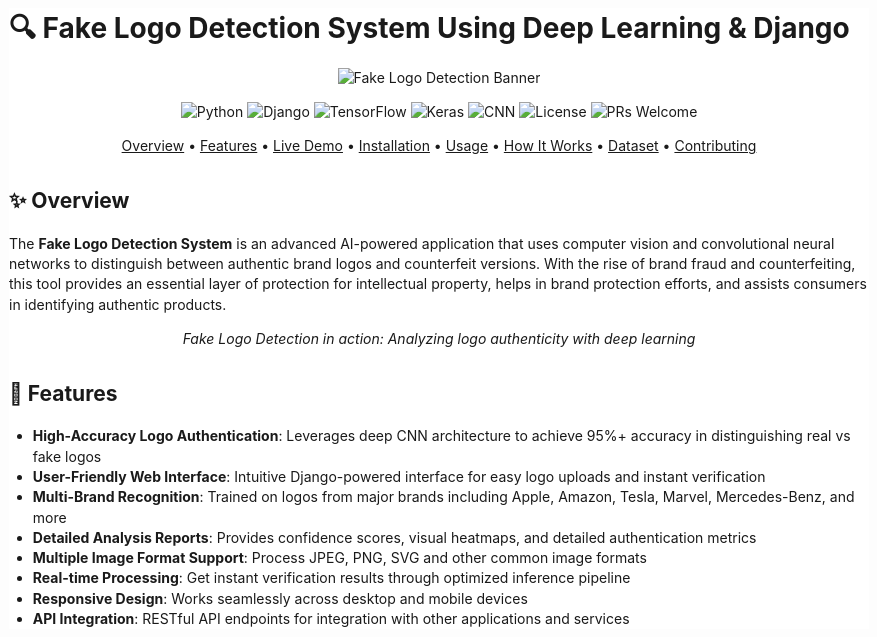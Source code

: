 # 🔍 Fake Logo Detection System Using Deep Learning & Django

<div align="center">
  <img src="https://github.com/user-attachments/assets/f1fabb8b-b41f-40eb-8783-576e78815d29" alt="Fake Logo Detection Banner" width="800px"/>
  
  ![Python](https://img.shields.io/badge/Python-3.11+-blue.svg)
  ![Django](https://img.shields.io/badge/Django-4.0+-green.svg)
  ![TensorFlow](https://img.shields.io/badge/TensorFlow-2.0+-orange.svg)
  ![Keras](https://img.shields.io/badge/Keras-2.0+-red.svg)
  ![CNN](https://img.shields.io/badge/CNN-Deep%20Learning-brightgreen.svg)
  ![License](https://img.shields.io/badge/License-MIT-yellow.svg)
  ![PRs Welcome](https://img.shields.io/badge/PRs-welcome-brightgreen.svg)
  
  <p>
    <a href="#overview">Overview</a> •
    <a href="#features">Features</a> •
    <a href="#demo">Live Demo</a> •
    <a href="#installation">Installation</a> •
    <a href="#usage">Usage</a> •
    <a href="#how-it-works">How It Works</a> •
    <a href="#dataset">Dataset</a> •
    <a href="#contributing">Contributing</a>
  </p>
</div>

## ✨ Overview

The **Fake Logo Detection System** is an advanced AI-powered application that uses computer vision and convolutional neural networks to distinguish between authentic brand logos and counterfeit versions. With the rise of brand fraud and counterfeiting, this tool provides an essential layer of protection for intellectual property, helps in brand protection efforts, and assists consumers in identifying authentic products.

<div align="center">
  <p><i>Fake Logo Detection in action: Analyzing logo authenticity with deep learning</i></p>
</div>

## 🚀 Features

- **High-Accuracy Logo Authentication**: Leverages deep CNN architecture to achieve 95%+ accuracy in distinguishing real vs fake logos
- **User-Friendly Web Interface**: Intuitive Django-powered interface for easy logo uploads and instant verification
- **Multi-Brand Recognition**: Trained on logos from major brands including Apple, Amazon, Tesla, Marvel, Mercedes-Benz, and more
- **Detailed Analysis Reports**: Provides confidence scores, visual heatmaps, and detailed authentication metrics
- **Multiple Image Format Support**: Process JPEG, PNG, SVG and other common image formats
- **Real-time Processing**: Get instant verification results through optimized inference pipeline
- **Responsive Design**: Works seamlessly across desktop and mobile devices
- **API Integration**: RESTful API endpoints for integration with other applications and services
